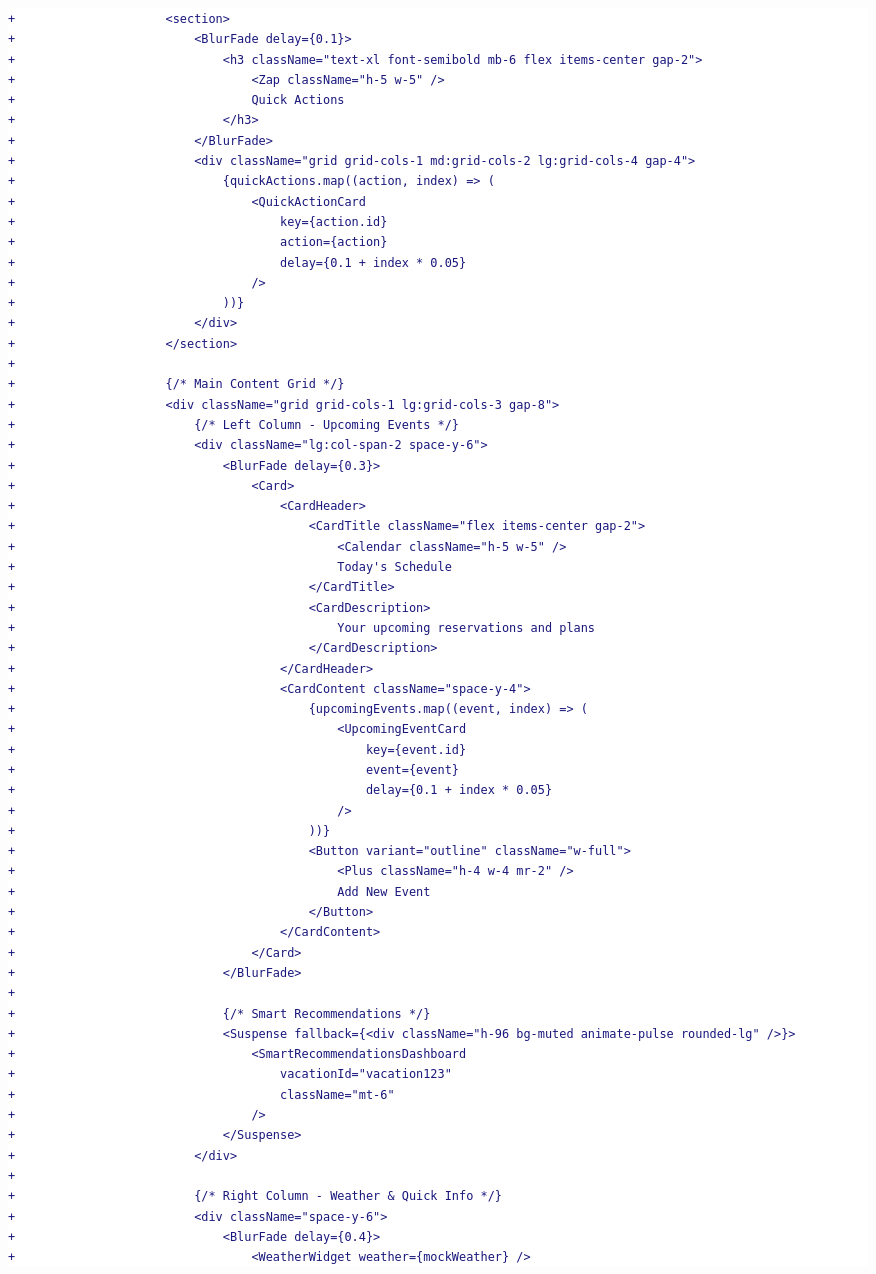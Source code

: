 ```diff
+                     <section>
+                         <BlurFade delay={0.1}>
+                             <h3 className="text-xl font-semibold mb-6 flex items-center gap-2">
+                                 <Zap className="h-5 w-5" />
+                                 Quick Actions
+                             </h3>
+                         </BlurFade>
+                         <div className="grid grid-cols-1 md:grid-cols-2 lg:grid-cols-4 gap-4">
+                             {quickActions.map((action, index) => (
+                                 <QuickActionCard
+                                     key={action.id}
+                                     action={action}
+                                     delay={0.1 + index * 0.05}
+                                 />
+                             ))}
+                         </div>
+                     </section>
+ 
+                     {/* Main Content Grid */}
+                     <div className="grid grid-cols-1 lg:grid-cols-3 gap-8">
+                         {/* Left Column - Upcoming Events */}
+                         <div className="lg:col-span-2 space-y-6">
+                             <BlurFade delay={0.3}>
+                                 <Card>
+                                     <CardHeader>
+                                         <CardTitle className="flex items-center gap-2">
+                                             <Calendar className="h-5 w-5" />
+                                             Today's Schedule
+                                         </CardTitle>
+                                         <CardDescription>
+                                             Your upcoming reservations and plans
+                                         </CardDescription>
+                                     </CardHeader>
+                                     <CardContent className="space-y-4">
+                                         {upcomingEvents.map((event, index) => (
+                                             <UpcomingEventCard
+                                                 key={event.id}
+                                                 event={event}
+                                                 delay={0.1 + index * 0.05}
+                                             />
+                                         ))}
+                                         <Button variant="outline" className="w-full">
+                                             <Plus className="h-4 w-4 mr-2" />
+                                             Add New Event
+                                         </Button>
+                                     </CardContent>
+                                 </Card>
+                             </BlurFade>
+ 
+                             {/* Smart Recommendations */}
+                             <Suspense fallback={<div className="h-96 bg-muted animate-pulse rounded-lg" />}>
+                                 <SmartRecommendationsDashboard
+                                     vacationId="vacation123"
+                                     className="mt-6"
+                                 />
+                             </Suspense>
+                         </div>
+ 
+                         {/* Right Column - Weather & Quick Info */}
+                         <div className="space-y-6">
+                             <BlurFade delay={0.4}>
+                                 <WeatherWidget weather={mockWeather} />
```
